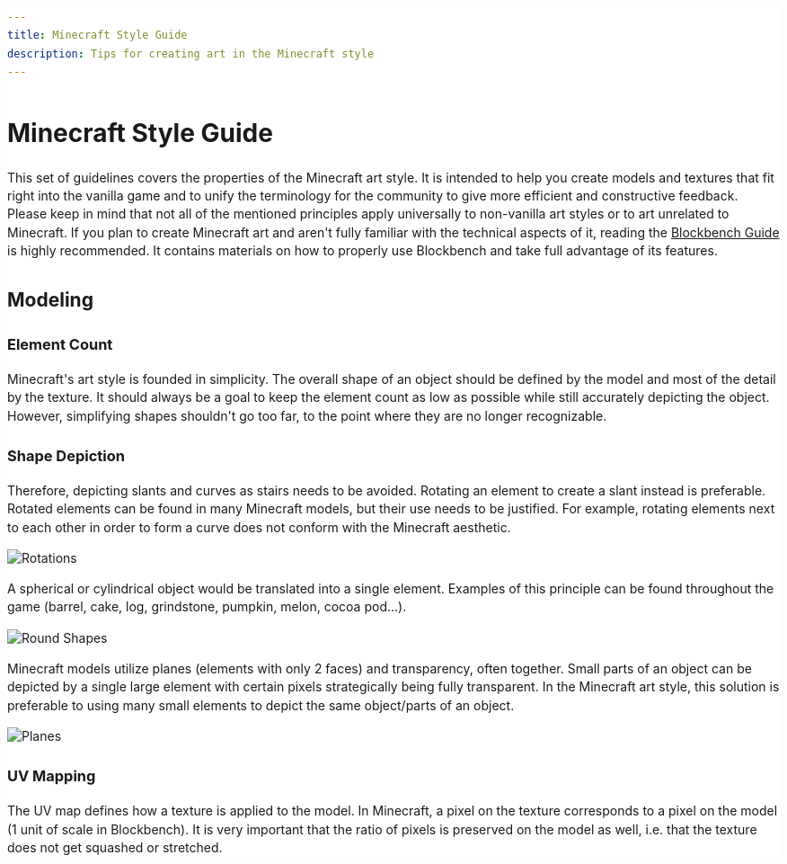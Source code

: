```yaml
---
title: Minecraft Style Guide
description: Tips for creating art in the Minecraft style
---
```


# Minecraft Style Guide
This set of guidelines covers the properties of the Minecraft art style. It is intended to help you create models and textures that fit right into the vanilla game and to unify the terminology for the community to give more efficient and constructive feedback. Please keep in mind that not all of the mentioned principles apply universally to non-vanilla art styles or to art unrelated to Minecraft. If you plan to create Minecraft art and aren't fully familiar with the technical aspects of it, reading the <a href="https://www.blockbench.net/wiki/guides/blockbench-guide"> Blockbench Guide </a> is highly recommended. It contains materials on how to properly use Blockbench and take full advantage of its features.

## Modeling
### Element Count
Minecraft's art style is founded in simplicity. The overall shape of an object should be defined by the model and most of the detail by the texture. It should always be a goal to keep the element count as low as possible while still accurately depicting the object. However, simplifying shapes shouldn't go too far, to the point where they are no longer recognizable.

### Shape Depiction
Therefore, depicting slants and curves as stairs needs to be avoided. Rotating an element to create a slant instead is preferable. Rotated elements can be found in many Minecraft models, but their use needs to be justified. For example, rotating elements next to each other in order to form a curve does not conform with the Minecraft aesthetic.

![Rotations](/images/wiki/guides/minecraft_style_guide/rotations.png)

A spherical or cylindrical object would be translated into a single element. Examples of this principle can be found throughout the game (barrel, cake, log, grindstone, pumpkin, melon, cocoa pod...).

![Round Shapes](/images/wiki/guides/minecraft_style_guide/round_shapes.png)

Minecraft models utilize planes (elements with only 2 faces) and transparency, often together. Small parts of an object can be depicted by a single large element with certain pixels strategically being fully transparent. In the Minecraft art style, this solution is preferable to using many small elements to depict the same object/parts of an object.

![Planes](/images/wiki/guides/minecraft_style_guide/planes.png)

### UV Mapping
The UV map defines how a texture is applied to the model. In Minecraft, a pixel on the texture corresponds to a pixel on the model (1 unit of scale in Blockbench). It is very important that the ratio of pixels is preserved on the model as well, i.e. that the texture does not get squashed or stretched.
